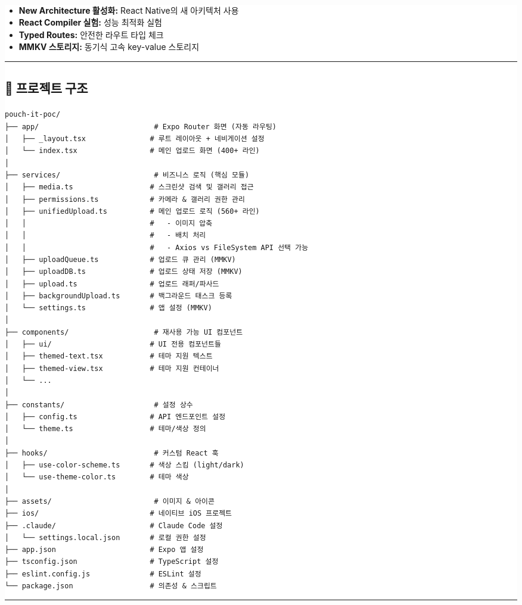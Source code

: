 - **New Architecture 활성화:** React Native의 새 아키텍처 사용
- **React Compiler 실험:** 성능 최적화 실험
- **Typed Routes:** 안전한 라우트 타입 체크
- **MMKV 스토리지:** 동기식 고속 key-value 스토리지

---

## 📂 프로젝트 구조

```
pouch-it-poc/
├── app/                           # Expo Router 화면 (자동 라우팅)
│   ├── _layout.tsx               # 루트 레이아웃 + 네비게이션 설정
│   └── index.tsx                 # 메인 업로드 화면 (400+ 라인)
│
├── services/                      # 비즈니스 로직 (핵심 모듈)
│   ├── media.ts                  # 스크린샷 검색 및 갤러리 접근
│   ├── permissions.ts            # 카메라 & 갤러리 권한 관리
│   ├── unifiedUpload.ts          # 메인 업로드 로직 (560+ 라인)
│   │                             #   - 이미지 압축
│   │                             #   - 배치 처리
│   │                             #   - Axios vs FileSystem API 선택 가능
│   ├── uploadQueue.ts            # 업로드 큐 관리 (MMKV)
│   ├── uploadDB.ts               # 업로드 상태 저장 (MMKV)
│   ├── upload.ts                 # 업로드 래퍼/파사드
│   ├── backgroundUpload.ts       # 백그라운드 태스크 등록
│   └── settings.ts               # 앱 설정 (MMKV)
│
├── components/                    # 재사용 가능 UI 컴포넌트
│   ├── ui/                       # UI 전용 컴포넌트들
│   ├── themed-text.tsx           # 테마 지원 텍스트
│   ├── themed-view.tsx           # 테마 지원 컨테이너
│   └── ...
│
├── constants/                     # 설정 상수
│   ├── config.ts                 # API 엔드포인트 설정
│   └── theme.ts                  # 테마/색상 정의
│
├── hooks/                         # 커스텀 React 훅
│   ├── use-color-scheme.ts       # 색상 스킴 (light/dark)
│   └── use-theme-color.ts        # 테마 색상
│
├── assets/                        # 이미지 & 아이콘
├── ios/                          # 네이티브 iOS 프로젝트
├── .claude/                      # Claude Code 설정
│   └── settings.local.json       # 로컬 권한 설정
├── app.json                      # Expo 앱 설정
├── tsconfig.json                 # TypeScript 설정
├── eslint.config.js              # ESLint 설정
└── package.json                  # 의존성 & 스크립트
```

---